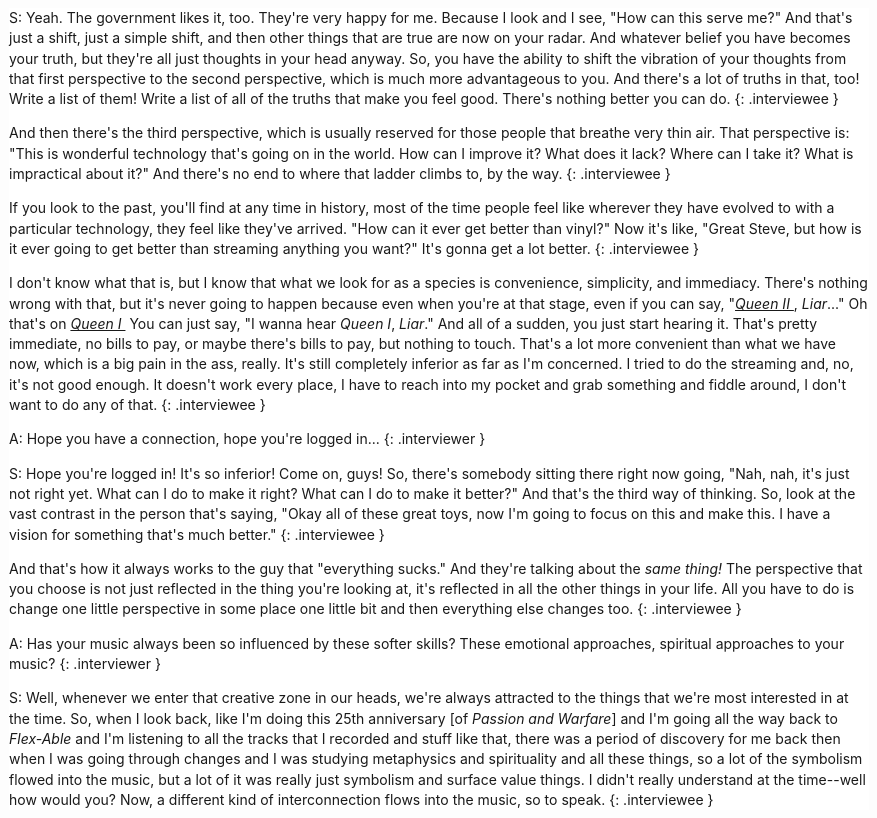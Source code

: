 S: Yeah. The government likes it, too. They're very happy for me. Because I look and I see, "How can this serve me?" And that's just a shift, just a simple shift, and then other things that are true are now on your radar. And whatever belief you have becomes your truth, but they're all just thoughts in your head anyway. So, you have the ability to shift the vibration of your thoughts from that first perspective to the second perspective, which is much more advantageous to you. And there's a lot of truths in that, too! Write a list of them! Write a list of all of the truths that make you feel good. There's nothing better you can do.
{: .interviewee }

And then there's the third perspective, which is usually reserved for those people that breathe very thin air. That perspective is: "This is wonderful technology that's going on in the world. How can I improve it? What does it lack? Where can I take it? What is impractical about it?" And there's no end to where that ladder climbs to, by the way.
{: .interviewee }

If you look to the past, you'll find at any time in history, most of the time people feel like wherever they have evolved to with a particular technology, they feel like they've arrived. "How can it ever get better than vinyl?" Now it's like, "Great Steve, but how is it ever going to get better than streaming anything you want?" It's gonna get a lot better.
{: .interviewee }

I don't know what that is, but I know that what we look for as a species is convenience, simplicity, and immediacy. There's nothing wrong with that, but it's never going to happen because even when you're at that stage, even if you can say, "*[Queen II&nbsp;<i class="non-mwm fa fa-external-link-square"></i>](https://en.wikipedia.org/wiki/Queen_II)*, *Liar*..." Oh that's on *[Queen I&nbsp;<i class="non-mwm fa fa-external-link-square"></i>](https://en.wikipedia.org/wiki/Queen_(Queen_album))* You can just say, "I wanna hear *Queen I*, *Liar*." And all of a sudden, you just start hearing it. That's pretty immediate, no bills to pay, or maybe there's bills to pay, but nothing to touch. That's a lot more convenient than what we have now, which is a big pain in the ass, really. It's still completely inferior as far as I'm concerned. I tried to do the streaming and, no, it's not good enough. It doesn't work every place, I have to reach into my pocket and grab something and fiddle around, I don't want to do any of that.
{: .interviewee }

A: Hope you have a connection, hope you're logged in...
{: .interviewer }

S: Hope you're logged in! It's so inferior! Come on, guys! So, there's somebody sitting there right now going, "Nah, nah, it's just not right yet. What can I do to make it right? What can I do to make it better?" And that's the third way of thinking. So, look at the vast contrast in the person that's saying, "Okay all of these great toys, now I'm going to focus on this and make this. I have a vision for something that's much better."
{: .interviewee }

And that's how it always works to the guy that "everything sucks." And they're talking about the *same thing!* The perspective that you choose is not just reflected in the thing you're looking at, it's reflected in all the other things in your life. All you have to do is change one little perspective in some place one little bit and then everything else changes too.
{: .interviewee }

A: Has your music always been so influenced by these softer skills? These emotional approaches, spiritual approaches to your music?
{: .interviewer }

S: Well, whenever we enter that creative zone in our heads, we're always attracted to the things that we're most interested in at the time. So, when I look back, like I'm doing this 25th anniversary [of *Passion and Warfare*] and I'm going all the way back to *Flex-Able* and I'm listening to all the tracks that I recorded and stuff like that, there was a period of discovery for me back then when I was going through changes and I was studying metaphysics and spirituality and all these things, so a lot of the symbolism flowed into the music, but a lot of it was really just symbolism and surface value things. I didn't really understand at the time--well how would you? Now, a different kind of interconnection flows into the music, so to speak.
{: .interviewee }
